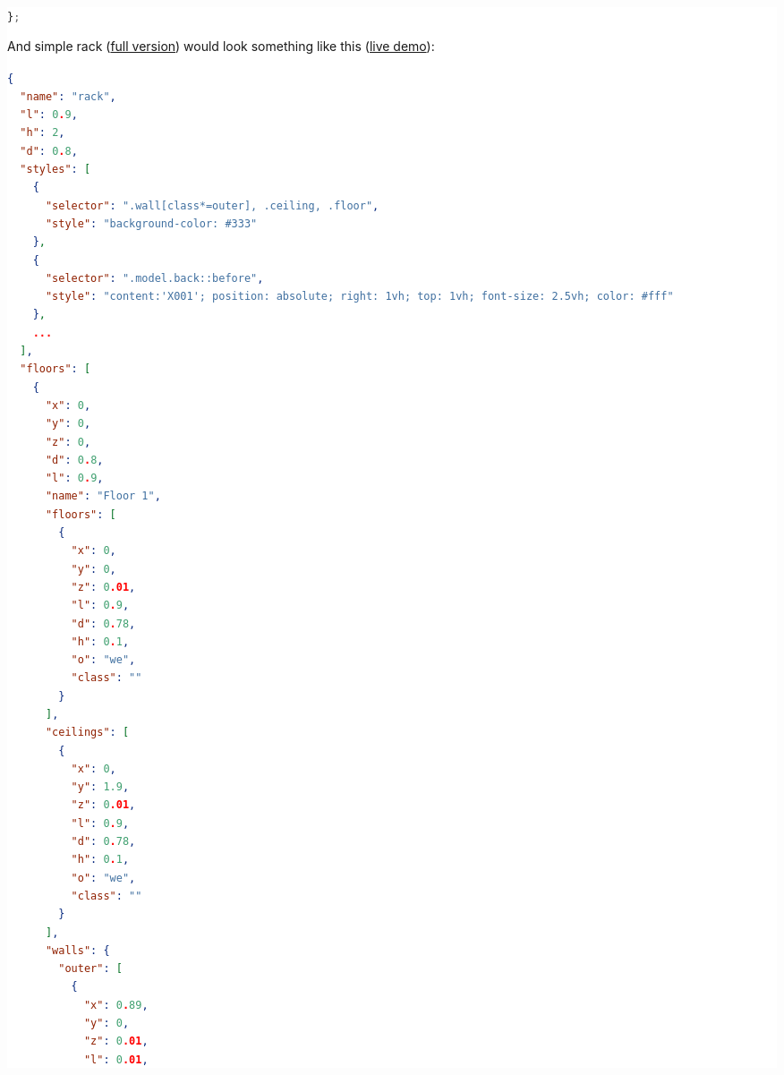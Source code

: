```ts
};
```

And simple rack ([full version](https://github.com/gilles-bara/building-js/blob/master/assets/json/rack.json)) would look something like this ([live demo](https://slc-gillesba.skyline.local/building/index.html#file=./assets/json/rack.json&view=left%20back)):

```json
{
  "name": "rack",
  "l": 0.9,
  "h": 2,
  "d": 0.8,
  "styles": [
    {
      "selector": ".wall[class*=outer], .ceiling, .floor",
      "style": "background-color: #333"
    },
    {
      "selector": ".model.back::before",
      "style": "content:'X001'; position: absolute; right: 1vh; top: 1vh; font-size: 2.5vh; color: #fff"
    },
    ...
  ],
  "floors": [
    {
      "x": 0,
      "y": 0,
      "z": 0,
      "d": 0.8,
      "l": 0.9,
      "name": "Floor 1",
      "floors": [
        {
          "x": 0,
          "y": 0,
          "z": 0.01,
          "l": 0.9,
          "d": 0.78,
          "h": 0.1,
          "o": "we",
          "class": ""
        }
      ],
      "ceilings": [
        {
          "x": 0,
          "y": 1.9,
          "z": 0.01,
          "l": 0.9,
          "d": 0.78,
          "h": 0.1,
          "o": "we",
          "class": ""
        }
      ],
      "walls": {
        "outer": [
          {
            "x": 0.89,
            "y": 0,
            "z": 0.01,
            "l": 0.01,
```